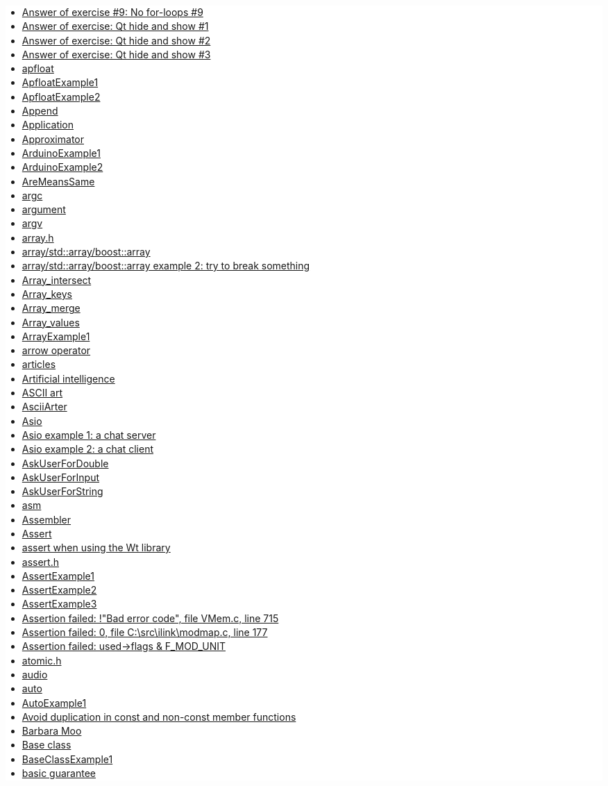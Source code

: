 -   [Answer of exercise \#9: No for-loops
    \#9](CppExerciseNoForLoopsAnswer10.md)
-   [Answer of exercise: Qt hide and show
    \#1](CppExerciseQtHideAndShow1Answer.md)
-   [Answer of exercise: Qt hide and show
    \#2](CppExerciseQtHideAndShow2Answer.md)
-   [Answer of exercise: Qt hide and show
    \#3](CppExerciseQtHideAndShow3Answer.md)
-   [apfloat](CppApfloat.md)
-   [ApfloatExample1](CppApfloatExample1.md)
-   [ApfloatExample2](CppApfloatExample2.md)
-   [Append](CppAppend.md)
-   [Application](CppApplication.md)
-   [Approximator](CppApproximator.md)
-   [ArduinoExample1](CppArduinoExample1.md)
-   [ArduinoExample2](CppArduinoExample2.md)
-   [AreMeansSame](CppAreMeansSame.md)
-   [argc](CppArgc.md)
-   [argument](CppArgument.md)
-   [argv](CppArgv.md)
-   [array.h](CppArrayH.md)
-   [array/std::array/boost::array](CppArray.md)
-   [array/std::array/boost::array example 2: try to break
    something](CppArrayExample2.md)
-   [Array\_intersect](CppArray_intersect.md)
-   [Array\_keys](CppArray_keys.md)
-   [Array\_merge](CppArray_merge.md)
-   [Array\_values](CppArray_values.md)
-   [ArrayExample1](CppArrayExample1.md)
-   [arrow operator](CppArrowOperator.md)
-   [articles](CppArticle.md)
-   [Artificial intelligence](CppArtificialIntelligence.md)
-   [ASCII art](CppAsciiArt.md)
-   [AsciiArter](https://github.com/richelbilderbeek/AsciiArter)
-   [Asio](CppBoostAsio.md)
-   [Asio example 1: a chat server](CppBoostAsioExample1.md)
-   [Asio example 2: a chat client](CppBoostAsioExample2.md)
-   [AskUserForDouble](CppAskUserForDouble.md)
-   [AskUserForInput](CppAskUserForInput.md)
-   [AskUserForString](CppAskUserForString.md)
-   [asm](CppAsm.md)
-   [Assembler](CppAssembler.md)
-   [Assert](CppAssert.md)
-   [assert when using the Wt library](CppWtAssert.md)
-   [assert.h](CppAssertH.md)
-   [AssertExample1](CppAssertExample1.md)
-   [AssertExample2](CppAssertExample2.md)
-   [AssertExample3](CppAssertExample3.md)
-   [Assertion failed: !&quot;Bad error code&quot;, file VMem.c, line
    715](CppMiscErrorAssertionFailedBadErrorCodeVmemC.md)
-   [Assertion failed: 0, file C:\\src\\ilink\\modmap.c, line
    177](CppMiscErrorAssertionFailedModmapC.md)
-   [Assertion failed: used-&gt;flags &
    F\_MOD\_UNIT](CppLinkErrorAssertionFailedUsedFlagsAndF_MOD_UNIT.md)
-   [atomic.h](CppAtomicH.md)
-   [audio](CppAudio.md)
-   [auto](CppAuto.md)
-   [AutoExample1](CppAutoExample1.md)
-   [Avoid duplication in const and non-const member
    functions](CppAvoidDuplicationInConstAndNonConstMemberFunctions.md)
-   [Barbara Moo](CppBarbaraMoo.md)
-   [Base class](CppBaseClass.md)
-   [BaseClassExample1](CppBaseClassExample1.md)
-   [basic guarantee](CppBasicGuarantee.md)